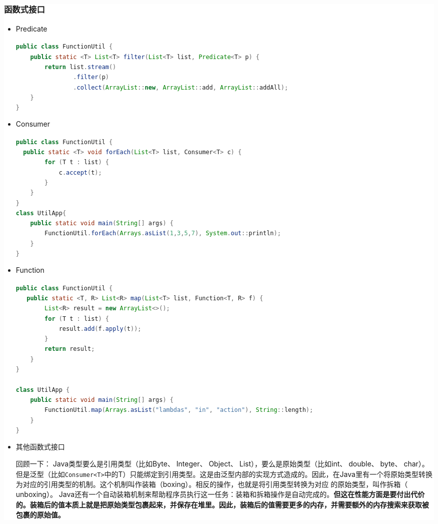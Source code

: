 ### 函数式接口

- Predicate

  ```java
  public class FunctionUtil {
      public static <T> List<T> filter(List<T> list, Predicate<T> p) {
          return list.stream()
                  .filter(p)
                  .collect(ArrayList::new, ArrayList::add, ArrayList::addAll);
      }
  }
  ```

- Consumer

  ```java
  public class FunctionUtil {
    public static <T> void forEach(List<T> list, Consumer<T> c) {
          for (T t : list) {
              c.accept(t);
          }
      }
  }
  class UtilApp{
      public static void main(String[] args) {
          FunctionUtil.forEach(Arrays.asList(1,3,5,7), System.out::println);
      }
  }
  ```

- Function

  ```java
  public class FunctionUtil {
     public static <T, R> List<R> map(List<T> list, Function<T, R> f) {
          List<R> result = new ArrayList<>();
          for (T t : list) {
              result.add(f.apply(t));
          }
          return result;
      }
  }
  
  class UtilApp {
      public static void main(String[] args) {
          FunctionUtil.map(Arrays.asList("lambdas", "in", "action"), String::length);
      }
  }
  ```

- 其他函数式接口

  回顾一下： Java类型要么是引用类型（比如Byte、 Integer、 Object、 List），要么是原始类型（比如int、 double、 byte、 char）。但是泛型（比如`Consumer<T>`中的T）只能绑定到引用类型。这是由泛型内部的实现方式造成的。因此，在Java里有一个将原始类型转换为对应的引用类型的机制。这个机制叫作装箱（boxing）。相反的操作，也就是将引用类型转换为对应 的原始类型，叫作拆箱（ unboxing）。 Java还有一个自动装箱机制来帮助程序员执行这一任务：装箱和拆箱操作是自动完成的。**但这在性能方面是要付出代价的。装箱后的值本质上就是把原始类型包裹起来，并保存在堆里。因此，装箱后的值需要更多的内存，并需要额外的内存搜索来获取被包裹的原始值。**  
